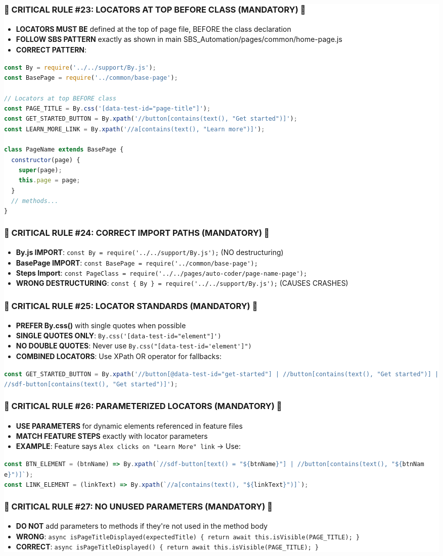 ### 🚨 CRITICAL RULE #23: LOCATORS AT TOP BEFORE CLASS (MANDATORY) 🚨
- **LOCATORS MUST BE** defined at the top of page file, BEFORE the class declaration
- **FOLLOW SBS PATTERN** exactly as shown in main SBS_Automation/pages/common/home-page.js
- **CORRECT PATTERN**:
```javascript
const By = require('../../support/By.js');
const BasePage = require('../common/base-page');

// Locators at top BEFORE class
const PAGE_TITLE = By.css('[data-test-id="page-title"]');
const GET_STARTED_BUTTON = By.xpath('//button[contains(text(), "Get started")]');
const LEARN_MORE_LINK = By.xpath('//a[contains(text(), "Learn more")]');

class PageName extends BasePage {
  constructor(page) {
    super(page);
    this.page = page;
  }
  // methods...
}
```

### 🚨 CRITICAL RULE #24: CORRECT IMPORT PATHS (MANDATORY) 🚨
- **By.js IMPORT**: `const By = require('../../support/By.js');` (NO destructuring)
- **BasePage IMPORT**: `const BasePage = require('../common/base-page');`
- **Steps Import**: `const PageClass = require('../../pages/auto-coder/page-name-page');`
- **WRONG DESTRUCTURING**: `const { By } = require('../../support/By.js');` (CAUSES CRASHES)

### 🚨 CRITICAL RULE #25: LOCATOR STANDARDS (MANDATORY) 🚨
- **PREFER By.css()** with single quotes when possible
- **SINGLE QUOTES ONLY**: `By.css('[data-test-id="element"]')` 
- **NO DOUBLE QUOTES**: Never use `By.css("[data-test-id='element']")`
- **COMBINED LOCATORS**: Use XPath OR operator for fallbacks:
```javascript
const GET_STARTED_BUTTON = By.xpath('//button[@data-test-id="get-started"] | //button[contains(text(), "Get started")] | //sdf-button[contains(text(), "Get started")]');
```

### 🚨 CRITICAL RULE #26: PARAMETERIZED LOCATORS (MANDATORY) 🚨
- **USE PARAMETERS** for dynamic elements referenced in feature files
- **MATCH FEATURE STEPS** exactly with locator parameters
- **EXAMPLE**: Feature says `Alex clicks on "Learn More" link` → Use:
```javascript
const BTN_ELEMENT = (btnName) => By.xpath(`//sdf-button[text() = "${btnName}"] | //button[contains(text(), "${btnName}")]`);
const LINK_ELEMENT = (linkText) => By.xpath(`//a[contains(text(), "${linkText}")]`);
```

### 🚨 CRITICAL RULE #27: NO UNUSED PARAMETERS (MANDATORY) 🚨
- **DO NOT** add parameters to methods if they're not used in the method body
- **WRONG**: `async isPageTitleDisplayed(expectedTitle) { return await this.isVisible(PAGE_TITLE); }`
- **CORRECT**: `async isPageTitleDisplayed() { return await this.isVisible(PAGE_TITLE); }`
